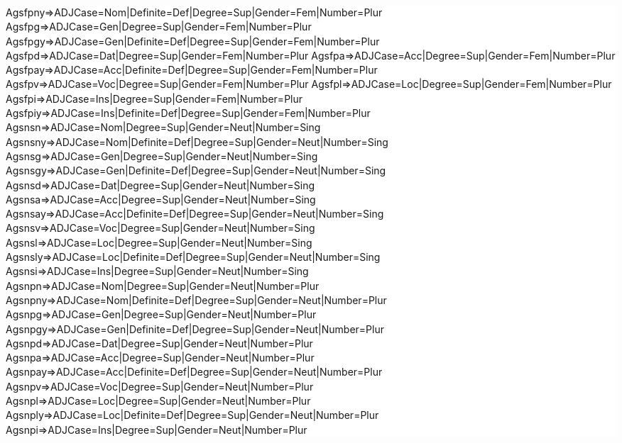   <tr style="background:lightgray"><td>Agsfpny</td><td>=&gt;</td><td>ADJ</td><td>Case=Nom|Definite=Def|Degree=Sup|Gender=Fem|Number=Plur</td><td><em></em></td></tr>
  <tr><td>Agsfpg</td><td>=&gt;</td><td>ADJ</td><td>Case=Gen|Degree=Sup|Gender=Fem|Number=Plur</td><td><em></em></td></tr>
  <tr style="background:lightgray"><td>Agsfpgy</td><td>=&gt;</td><td>ADJ</td><td>Case=Gen|Definite=Def|Degree=Sup|Gender=Fem|Number=Plur</td><td><em></em></td></tr>
  <tr><td>Agsfpd</td><td>=&gt;</td><td>ADJ</td><td>Case=Dat|Degree=Sup|Gender=Fem|Number=Plur</td><td><em></em></td></tr>
  <tr style="background:lightgray"><td>Agsfpa</td><td>=&gt;</td><td>ADJ</td><td>Case=Acc|Degree=Sup|Gender=Fem|Number=Plur</td><td><em></em></td></tr>
  <tr><td>Agsfpay</td><td>=&gt;</td><td>ADJ</td><td>Case=Acc|Definite=Def|Degree=Sup|Gender=Fem|Number=Plur</td><td><em></em></td></tr>
  <tr style="background:lightgray"><td>Agsfpv</td><td>=&gt;</td><td>ADJ</td><td>Case=Voc|Degree=Sup|Gender=Fem|Number=Plur</td><td><em></em></td></tr>
  <tr><td>Agsfpl</td><td>=&gt;</td><td>ADJ</td><td>Case=Loc|Degree=Sup|Gender=Fem|Number=Plur</td><td><em></em></td></tr>
  <tr style="background:lightgray"><td>Agsfpi</td><td>=&gt;</td><td>ADJ</td><td>Case=Ins|Degree=Sup|Gender=Fem|Number=Plur</td><td><em></em></td></tr>
  <tr><td>Agsfpiy</td><td>=&gt;</td><td>ADJ</td><td>Case=Ins|Definite=Def|Degree=Sup|Gender=Fem|Number=Plur</td><td><em></em></td></tr>
  <tr style="background:lightgray"><td>Agsnsn</td><td>=&gt;</td><td>ADJ</td><td>Case=Nom|Degree=Sup|Gender=Neut|Number=Sing</td><td><em></em></td></tr>
  <tr><td>Agsnsny</td><td>=&gt;</td><td>ADJ</td><td>Case=Nom|Definite=Def|Degree=Sup|Gender=Neut|Number=Sing</td><td><em></em></td></tr>
  <tr style="background:lightgray"><td>Agsnsg</td><td>=&gt;</td><td>ADJ</td><td>Case=Gen|Degree=Sup|Gender=Neut|Number=Sing</td><td><em></em></td></tr>
  <tr><td>Agsnsgy</td><td>=&gt;</td><td>ADJ</td><td>Case=Gen|Definite=Def|Degree=Sup|Gender=Neut|Number=Sing</td><td><em></em></td></tr>
  <tr style="background:lightgray"><td>Agsnsd</td><td>=&gt;</td><td>ADJ</td><td>Case=Dat|Degree=Sup|Gender=Neut|Number=Sing</td><td><em></em></td></tr>
  <tr><td>Agsnsa</td><td>=&gt;</td><td>ADJ</td><td>Case=Acc|Degree=Sup|Gender=Neut|Number=Sing</td><td><em></em></td></tr>
  <tr style="background:lightgray"><td>Agsnsay</td><td>=&gt;</td><td>ADJ</td><td>Case=Acc|Definite=Def|Degree=Sup|Gender=Neut|Number=Sing</td><td><em></em></td></tr>
  <tr><td>Agsnsv</td><td>=&gt;</td><td>ADJ</td><td>Case=Voc|Degree=Sup|Gender=Neut|Number=Sing</td><td><em></em></td></tr>
  <tr style="background:lightgray"><td>Agsnsl</td><td>=&gt;</td><td>ADJ</td><td>Case=Loc|Degree=Sup|Gender=Neut|Number=Sing</td><td><em></em></td></tr>
  <tr><td>Agsnsly</td><td>=&gt;</td><td>ADJ</td><td>Case=Loc|Definite=Def|Degree=Sup|Gender=Neut|Number=Sing</td><td><em></em></td></tr>
  <tr style="background:lightgray"><td>Agsnsi</td><td>=&gt;</td><td>ADJ</td><td>Case=Ins|Degree=Sup|Gender=Neut|Number=Sing</td><td><em></em></td></tr>
  <tr><td>Agsnpn</td><td>=&gt;</td><td>ADJ</td><td>Case=Nom|Degree=Sup|Gender=Neut|Number=Plur</td><td><em></em></td></tr>
  <tr style="background:lightgray"><td>Agsnpny</td><td>=&gt;</td><td>ADJ</td><td>Case=Nom|Definite=Def|Degree=Sup|Gender=Neut|Number=Plur</td><td><em></em></td></tr>
  <tr><td>Agsnpg</td><td>=&gt;</td><td>ADJ</td><td>Case=Gen|Degree=Sup|Gender=Neut|Number=Plur</td><td><em></em></td></tr>
  <tr style="background:lightgray"><td>Agsnpgy</td><td>=&gt;</td><td>ADJ</td><td>Case=Gen|Definite=Def|Degree=Sup|Gender=Neut|Number=Plur</td><td><em></em></td></tr>
  <tr><td>Agsnpd</td><td>=&gt;</td><td>ADJ</td><td>Case=Dat|Degree=Sup|Gender=Neut|Number=Plur</td><td><em></em></td></tr>
  <tr style="background:lightgray"><td>Agsnpa</td><td>=&gt;</td><td>ADJ</td><td>Case=Acc|Degree=Sup|Gender=Neut|Number=Plur</td><td><em></em></td></tr>
  <tr><td>Agsnpay</td><td>=&gt;</td><td>ADJ</td><td>Case=Acc|Definite=Def|Degree=Sup|Gender=Neut|Number=Plur</td><td><em></em></td></tr>
  <tr style="background:lightgray"><td>Agsnpv</td><td>=&gt;</td><td>ADJ</td><td>Case=Voc|Degree=Sup|Gender=Neut|Number=Plur</td><td><em></em></td></tr>
  <tr><td>Agsnpl</td><td>=&gt;</td><td>ADJ</td><td>Case=Loc|Degree=Sup|Gender=Neut|Number=Plur</td><td><em></em></td></tr>
  <tr style="background:lightgray"><td>Agsnply</td><td>=&gt;</td><td>ADJ</td><td>Case=Loc|Definite=Def|Degree=Sup|Gender=Neut|Number=Plur</td><td><em></em></td></tr>
  <tr><td>Agsnpi</td><td>=&gt;</td><td>ADJ</td><td>Case=Ins|Degree=Sup|Gender=Neut|Number=Plur</td><td><em></em></td></tr>